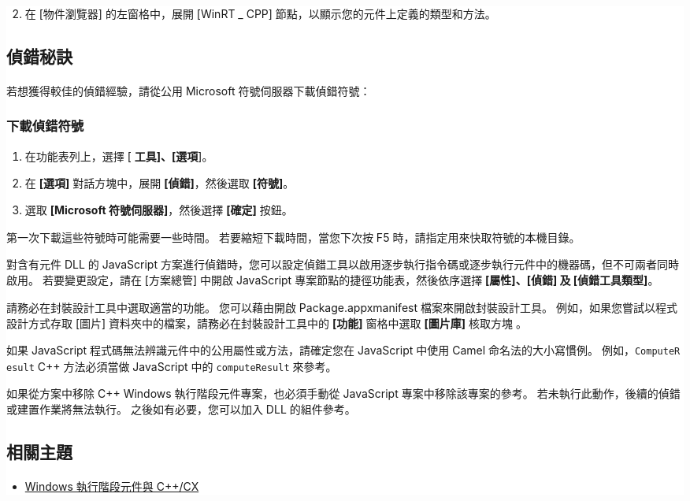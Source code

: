 2. 在 [物件瀏覽器] 的左窗格中，展開 [WinRT \_ CPP] 節點，以顯示您的元件上定義的類型和方法。

## <a name="debugging-tips"></a>偵錯秘訣
若想獲得較佳的偵錯經驗，請從公用 Microsoft 符號伺服器下載偵錯符號：

### <a name="to-download-debugging-symbols"></a>**下載偵錯符號**
1. 在功能表列上，選擇 [ **工具]、[選項**]。

2. 在 **\[選項\]** 對話方塊中，展開 **\[偵錯\]**，然後選取 **\[符號\]**。

3. 選取 **\[Microsoft 符號伺服器\]**，然後選擇 **\[確定\]** 按鈕。

第一次下載這些符號時可能需要一些時間。 若要縮短下載時間，當您下次按 F5 時，請指定用來快取符號的本機目錄。

對含有元件 DLL 的 JavaScript 方案進行偵錯時，您可以設定偵錯工具以啟用逐步執行指令碼或逐步執行元件中的機器碼，但不可兩者同時啟用。 若要變更設定，請在 [方案總管] 中開啟 JavaScript 專案節點的捷徑功能表，然後依序選擇 **\[屬性\]、\[偵錯\] 及 \[偵錯工具類型\]**。

請務必在封裝設計工具中選取適當的功能。 您可以藉由開啟 Package.appxmanifest 檔案來開啟封裝設計工具。 例如，如果您嘗試以程式設計方式存取 [圖片] 資料夾中的檔案，請務必在封裝設計工具中的 **\[功能\]** 窗格中選取 **\[圖片庫\]** 核取方塊 。

如果 JavaScript 程式碼無法辨識元件中的公用屬性或方法，請確定您在 JavaScript 中使用 Camel 命名法的大小寫慣例。 例如，`ComputeResult` C++ 方法必須當做 JavaScript 中的 `computeResult` 來參考。

如果從方案中移除 C++ Windows 執行階段元件專案，也必須手動從 JavaScript 專案中移除該專案的參考。 若未執行此動作，後續的偵錯或建置作業將無法執行。 之後如有必要，您可以加入 DLL 的組件參考。

## <a name="related-topics"></a>相關主題
* [Windows 執行階段元件與 C++/CX](creating-windows-runtime-components-in-cpp.md)